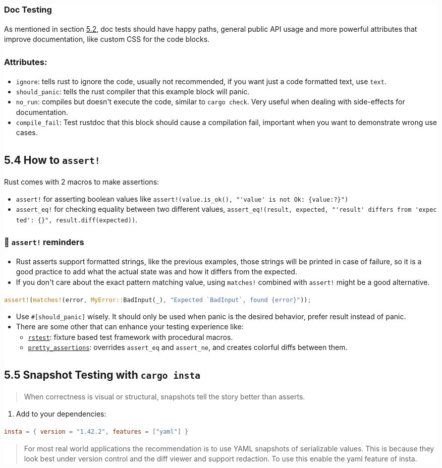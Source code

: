 ### Doc Testing

As mentioned in section [5.2](#52-add-test-examples-to-your-docs), doc tests should have happy paths, general public API usage and more powerful attributes that improve documentation, like custom CSS for the code blocks.

### Attributes:

* `ignore`: tells rust to ignore the code, usually not recommended, if you want just a code formatted text, use `text`.
* `should_panic`: tells the rust compiler that this example block will panic.
* `no_run`: compiles but doesn't execute the code, similar to `cargo check`. Very useful when dealing with side-effects for documentation.
* `compile_fail`: Test rustdoc that this block should cause a compilation fail, important when you want to demonstrate wrong use cases.

## 5.4 How to `assert!`

Rust comes with 2 macros to make assertions:
* `assert!` for asserting boolean values like `assert!(value.is_ok(), "'value' is not Ok: {value:?}")`
* `assert_eq!` for checking equality between two different values, `assert_eq!(result, expected, "'result' differs from 'expected': {}", result.diff(expected))`.

### 🚨 `assert!` reminders
* Rust asserts support formatted strings, like the previous examples, those strings will be printed in case of failure, so it is a good practice to add what the actual state was and how it differs from the expected.
* If you don't care about the exact pattern matching value, using `matches!` combined with `assert!` might be a good alternative.
```rust
assert!(matches!(error, MyError::BadInput(_), "Expected `BadInput`, found {error}"));
```
* Use `#[should_panic]` wisely. It should only be used when panic is the desired behavior, prefer result instead of panic.
* There are some other that can enhance your testing experience like:
    * [`rstest`](https://crates.io/crates/rstest): fixture based test framework with procedural macros.
    * [`pretty_assertions`](https://crates.io/crates/pretty_assertions): overrides `assert_eq` and `assert_ne`,  and creates colorful diffs between them.

## 5.5 Snapshot Testing with `cargo insta`

> When correctness is visual or structural, snapshots tell the story better than asserts.

1. Add to your dependencies:
```toml
insta = { version = "1.42.2", features = ["yaml"] }
```
> For most real world applications the recommendation is to use YAML snapshots of serializable values. This is because they look best under version control and the diff viewer and support redaction. To use this enable the yaml feature of insta.
